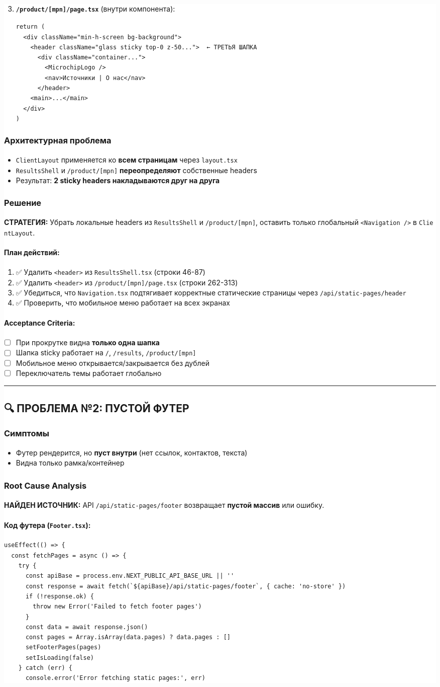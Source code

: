3. **`/product/[mpn]/page.tsx`** (внутри компонента):
   ```tsx
   return (
     <div className="min-h-screen bg-background">
       <header className="glass sticky top-0 z-50...">  ← ТРЕТЬЯ ШАПКА
         <div className="container...">
           <MicrochipLogo />
           <nav>Источники | О нас</nav>
         </header>
       <main>...</main>
     </div>
   )
   ```

### Архитектурная проблема
- `ClientLayout` применяется ко **всем страницам** через `layout.tsx`
- `ResultsShell` и `/product/[mpn]` **переопределяют** собственные headers
- Результат: **2 sticky headers накладываются друг на друга**

### Решение
**СТРАТЕГИЯ:** Убрать локальные headers из `ResultsShell` и `/product/[mpn]`, оставить только глобальный `<Navigation />` в `ClientLayout`.

#### План действий:
1. ✅ Удалить `<header>` из `ResultsShell.tsx` (строки 46-87)
2. ✅ Удалить `<header>` из `/product/[mpn]/page.tsx` (строки 262-313)
3. ✅ Убедиться, что `Navigation.tsx` подтягивает корректные статические страницы через `/api/static-pages/header`
4. ✅ Проверить, что мобильное меню работает на всех экранах

#### Acceptance Criteria:
- [ ] При прокрутке видна **только одна шапка**
- [ ] Шапка sticky работает на `/`, `/results`, `/product/[mpn]`
- [ ] Мобильное меню открывается/закрывается без дублей
- [ ] Переключатель темы работает глобально

---

## 🔍 ПРОБЛЕМА №2: ПУСТОЙ ФУТЕР

### Симптомы
- Футер рендерится, но **пуст внутри** (нет ссылок, контактов, текста)
- Видна только рамка/контейнер

### Root Cause Analysis
**НАЙДЕН ИСТОЧНИК:** API `/api/static-pages/footer` возвращает **пустой массив** или ошибку.

#### Код футера (`Footer.tsx`):
```tsx
useEffect(() => {
  const fetchPages = async () => {
    try {
      const apiBase = process.env.NEXT_PUBLIC_API_BASE_URL || ''
      const response = await fetch(`${apiBase}/api/static-pages/footer`, { cache: 'no-store' })
      if (!response.ok) {
        throw new Error('Failed to fetch footer pages')
      }
      const data = await response.json()
      const pages = Array.isArray(data.pages) ? data.pages : []
      setFooterPages(pages)
      setIsLoading(false)
    } catch (err) {
      console.error('Error fetching static pages:', err)
```